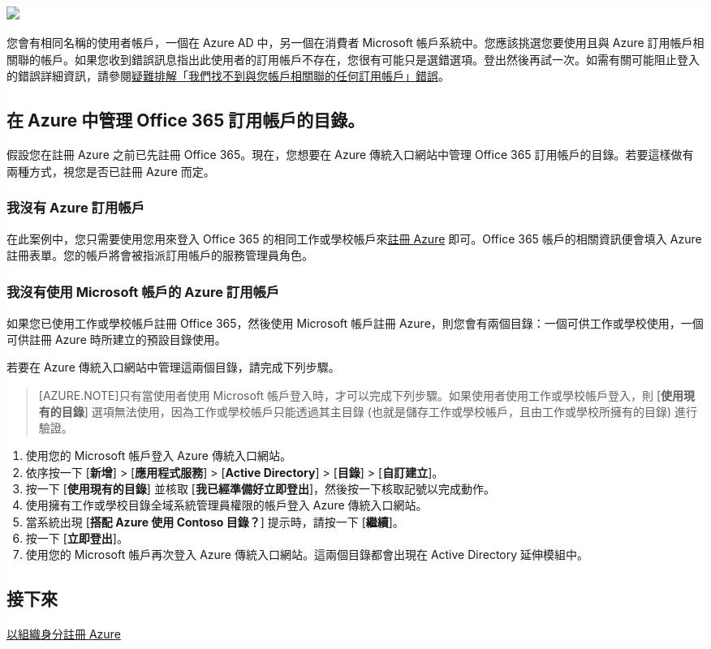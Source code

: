 ![][3]

您會有相同名稱的使用者帳戶，一個在 Azure AD 中，另一個在消費者 Microsoft 帳戶系統中。您應該挑選您要使用且與 Azure 訂用帳戶相關聯的帳戶。如果您收到錯誤訊息指出此使用者的訂用帳戶不存在，您很有可能只是選錯選項。登出然後再試一次。如需有關可能阻止登入的錯誤詳細資訊，請參閱[疑難排解「我們找不到與您帳戶相關聯的任何訂用帳戶」錯誤](https://social.msdn.microsoft.com/Forums/en-US/f952f398-f700-41a1-8729-be49599dd7e2/troubleshooting-we-were-unable-to-find-any-subscriptions-associated-with-your-account-errors-in?forum=windowsazuremanagement)。

## 在 Azure 中管理 Office 365 訂用帳戶的目錄。

假設您在註冊 Azure 之前已先註冊 Office 365。現在，您想要在 Azure 傳統入口網站中管理 Office 365 訂用帳戶的目錄。若要這樣做有兩種方式，視您是否已註冊 Azure 而定。

### 我沒有 Azure 訂用帳戶

在此案例中，您只需要使用您用來登入 Office 365 的相同工作或學校帳戶來[註冊 Azure](sign-up-organization.md) 即可。Office 365 帳戶的相關資訊便會填入 Azure 註冊表單。您的帳戶將會被指派訂用帳戶的服務管理員角色。

### 我沒有使用 Microsoft 帳戶的 Azure 訂用帳戶

如果您已使用工作或學校帳戶註冊 Office 365，然後使用 Microsoft 帳戶註冊 Azure，則您會有兩個目錄：一個可供工作或學校使用，一個可供註冊 Azure 時所建立的預設目錄使用。

若要在 Azure 傳統入口網站中管理這兩個目錄，請完成下列步驟。

> [AZURE.NOTE]只有當使用者使用 Microsoft 帳戶登入時，才可以完成下列步驟。如果使用者使用工作或學校帳戶登入，則 [**使用現有的目錄**] 選項無法使用，因為工作或學校帳戶只能透過其主目錄 (也就是儲存工作或學校帳戶，且由工作或學校所擁有的目錄) 進行驗證。

1. 使用您的 Microsoft 帳戶登入 Azure 傳統入口網站。
2. 依序按一下 [**新增**] > [**應用程式服務**] > [**Active Directory**] > [**目錄**] > [**自訂建立**]。
3. 按一下 [**使用現有的目錄**] 並核取 [**我已經準備好立即登出**]，然後按一下核取記號以完成動作。
4. 使用擁有工作或學校目錄全域系統管理員權限的帳戶登入 Azure 傳統入口網站。
5. 當系統出現 [**搭配 Azure 使用 Contoso 目錄？**] 提示時，請按一下 [**繼續**]。
6. 按一下 [**立即登出**]。
7. 使用您的 Microsoft 帳戶再次登入 Azure 傳統入口網站。這兩個目錄都會出現在 Active Directory 延伸模組中。


## 接下來
[以組織身分註冊 Azure](sign-up-organization.md)



[1]: ./media/active-directory-how-subscriptions-associated-directory/WAAD_PassThruAuth.png
[2]: ./media/active-directory-how-subscriptions-associated-directory/WAAD_OrgAccountSubscription.png
[3]: ./media/active-directory-how-subscriptions-associated-directory/WAAD_SignInDisambiguation.PNG

